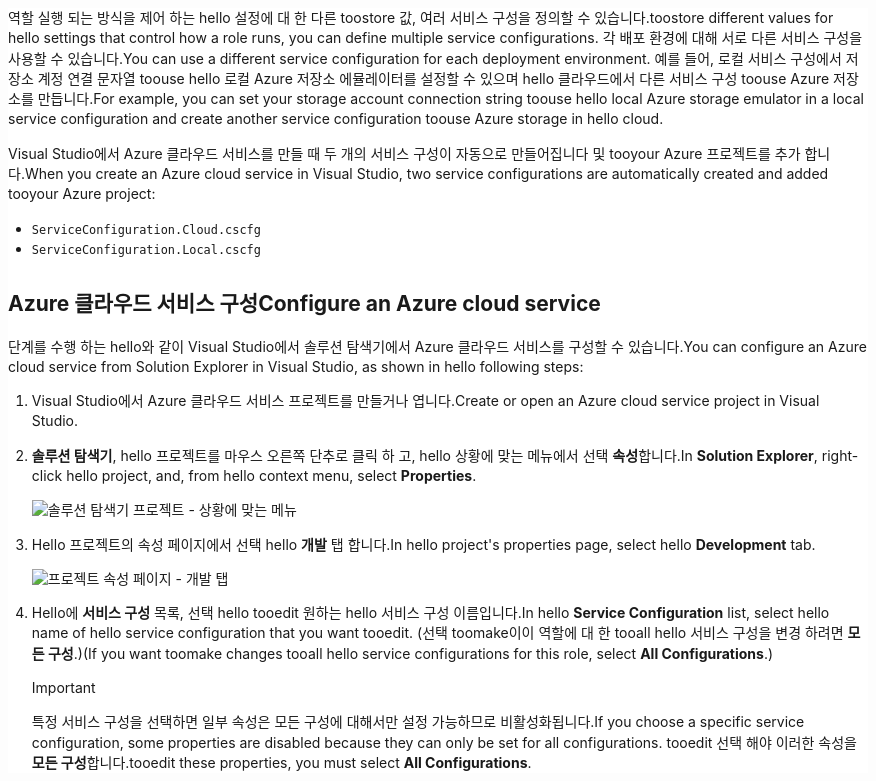<span data-ttu-id="6dc02-112">역할 실행 되는 방식을 제어 하는 hello 설정에 대 한 다른 toostore 값, 여러 서비스 구성을 정의할 수 있습니다.</span><span class="sxs-lookup"><span data-stu-id="6dc02-112">toostore different values for hello settings that control how a role runs, you can define multiple service configurations.</span></span> <span data-ttu-id="6dc02-113">각 배포 환경에 대해 서로 다른 서비스 구성을 사용할 수 있습니다.</span><span class="sxs-lookup"><span data-stu-id="6dc02-113">You can use a different service configuration for each deployment environment.</span></span> <span data-ttu-id="6dc02-114">예를 들어, 로컬 서비스 구성에서 저장소 계정 연결 문자열 toouse hello 로컬 Azure 저장소 에뮬레이터를 설정할 수 있으며 hello 클라우드에서 다른 서비스 구성 toouse Azure 저장소를 만듭니다.</span><span class="sxs-lookup"><span data-stu-id="6dc02-114">For example, you can set your storage account connection string toouse hello local Azure storage emulator in a local service configuration and create another service configuration toouse Azure storage in hello cloud.</span></span>

<span data-ttu-id="6dc02-115">Visual Studio에서 Azure 클라우드 서비스를 만들 때 두 개의 서비스 구성이 자동으로 만들어집니다 및 tooyour Azure 프로젝트를 추가 합니다.</span><span class="sxs-lookup"><span data-stu-id="6dc02-115">When you create an Azure cloud service in Visual Studio, two service configurations are automatically created and added tooyour Azure project:</span></span>

- `ServiceConfiguration.Cloud.cscfg`
- `ServiceConfiguration.Local.cscfg`

## <a name="configure-an-azure-cloud-service"></a><span data-ttu-id="6dc02-116">Azure 클라우드 서비스 구성</span><span class="sxs-lookup"><span data-stu-id="6dc02-116">Configure an Azure cloud service</span></span>
<span data-ttu-id="6dc02-117">단계를 수행 하는 hello와 같이 Visual Studio에서 솔루션 탐색기에서 Azure 클라우드 서비스를 구성할 수 있습니다.</span><span class="sxs-lookup"><span data-stu-id="6dc02-117">You can configure an Azure cloud service from Solution Explorer in Visual Studio, as shown in hello following steps:</span></span>

1. <span data-ttu-id="6dc02-118">Visual Studio에서 Azure 클라우드 서비스 프로젝트를 만들거나 엽니다.</span><span class="sxs-lookup"><span data-stu-id="6dc02-118">Create or open an Azure cloud service project in Visual Studio.</span></span>

1. <span data-ttu-id="6dc02-119">**솔루션 탐색기**, hello 프로젝트를 마우스 오른쪽 단추로 클릭 하 고, hello 상황에 맞는 메뉴에서 선택 **속성**합니다.</span><span class="sxs-lookup"><span data-stu-id="6dc02-119">In **Solution Explorer**, right-click hello project, and, from hello context menu, select **Properties**.</span></span>
   
    ![솔루션 탐색기 프로젝트 - 상황에 맞는 메뉴](./media/vs-azure-tools-configure-roles-for-cloud-service/solution-explorer-project-context-menu.png)

1. <span data-ttu-id="6dc02-121">Hello 프로젝트의 속성 페이지에서 선택 hello **개발** 탭 합니다.</span><span class="sxs-lookup"><span data-stu-id="6dc02-121">In hello project's properties page, select hello **Development** tab.</span></span> 

    ![프로젝트 속성 페이지 - 개발 탭](./media/vs-azure-tools-configure-roles-for-cloud-service/project-properties-development-tab.png)

1. <span data-ttu-id="6dc02-123">Hello에 **서비스 구성** 목록, 선택 hello tooedit 원하는 hello 서비스 구성 이름입니다.</span><span class="sxs-lookup"><span data-stu-id="6dc02-123">In hello **Service Configuration** list, select hello name of hello service configuration that you want tooedit.</span></span> <span data-ttu-id="6dc02-124">(선택 toomake이이 역할에 대 한 tooall hello 서비스 구성을 변경 하려면 **모든 구성**.)</span><span class="sxs-lookup"><span data-stu-id="6dc02-124">(If you want toomake changes tooall hello service configurations for this role, select **All Configurations**.)</span></span>
   
    > [!IMPORTANT]
    > <span data-ttu-id="6dc02-125">특정 서비스 구성을 선택하면 일부 속성은 모든 구성에 대해서만 설정 가능하므로 비활성화됩니다.</span><span class="sxs-lookup"><span data-stu-id="6dc02-125">If you choose a specific service configuration, some properties are disabled because they can only be set for all configurations.</span></span> <span data-ttu-id="6dc02-126">tooedit 선택 해야 이러한 속성을 **모든 구성**합니다.</span><span class="sxs-lookup"><span data-stu-id="6dc02-126">tooedit these properties, you must select **All Configurations**.</span></span>
    > 
    > 
   